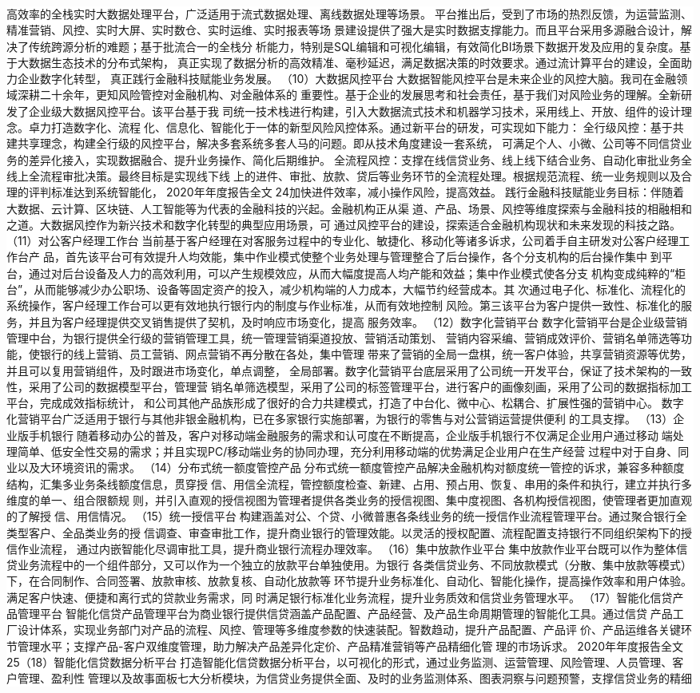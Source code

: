 高效率的全栈实时大数据处理平台，广泛适用于流式数据处理、离线数据处理等场景。
平台推出后，受到了市场的热烈反馈，为运营监测、精准营销、风控、实时大屏、实时数仓、实时运维、实时报表等场
景建设提供了强大是实时数据支撑能力。而且平台采用多源融合设计，解决了传统跨源分析的难题；基于批流合一的全栈分
析能力，特别是SQL编辑和可视化编辑，有效简化BI场景下数据开发及应用的复杂度。基于大数据生态技术的分布式架构，
真正实现了数据分析的高效精准、毫秒延迟，满足数据决策的时效要求。通过流计算平台的建设，全面助力企业数字化转型，
真正践行金融科技赋能业务发展。
（10）大数据风控平台
大数据智能风控平台是未来企业的风控大脑。我司在金融领域深耕二十余年，更知风险管控对金融机构、对金融体系的
重要性。基于企业的发展思考和社会责任，基于我们对风险业务的理解。全新研发了企业级大数据风控平台。该平台基于我
司统一技术栈进行构建，引入大数据流式技术和机器学习技术，采用线上、开放、组件的设计理念。卓力打造数字化、流程
化、信息化、智能化于一体的新型风险风控体系。通过新平台的研发，可实现如下能力：
全行级风控：基于共建共享理念，构建全行级的风控平台，解决多套系统多套人马的问题。即从技术角度建设一套系统，
可满足个人、小微、公司等不同信贷业务的差异化接入，实现数据融合、提升业务操作、简化后期维护。
全流程风控：支撑在线信贷业务、线上线下结合业务、自动化审批业务全线上全流程审批决策。最终目标是实现线下线
上的进件、审批、放款、贷后等业务环节的全流程处理。根据规范流程、统一业务规则以及合理的评判标准达到系统智能化，
2020年年度报告全文
24加快进件效率，减小操作风险，提高效益。
践行金融科技赋能业务目标：伴随着大数据、云计算、区块链、人工智能等为代表的金融科技的兴起。金融机构正从渠
道、产品、场景、风控等维度探索与金融科技的相融相和之道。大数据风控作为新兴技术和数字化转型的典型应用场景，可
通过风控平台的建设，探索适合金融机构现状和未来发现的科技之路。
（11）对公客户经理工作台
当前基于客户经理在对客服务过程中的专业化、敏捷化、移动化等诸多诉求，公司着手自主研发对公客户经理工作台产
品，首先该平台可有效提升人均效能，集中作业模式使整个业务处理与管理整合了后台操作，各个分支机构的后台操作集中
到平台，通过对后台设备及人力的高效利用，可以产生规模效应，从而大幅度提高人均产能和效益；集中作业模式使各分支
机构变成纯粹的“柜台”，从而能够减少办公职场、设备等固定资产的投入，减少机构端的人力成本，大幅节约经营成本。其
次通过电子化、标准化、流程化的系统操作，客户经理工作台可以更有效地执行银行内的制度与作业标准，从而有效地控制
风险。第三该平台为客户提供一致性、标准化的服务，并且为客户经理提供交叉销售提供了契机，及时响应市场变化，提高
服务效率。
（12）数字化营销平台
数字化营销平台是企业级营销管理中台，为银行提供全行级的营销管理工具，统一管理营销渠道投放、营销活动策划、
营销内容采编、营销成效评价、营销名单筛选等功能，使银行的线上营销、员工营销、网点营销不再分散在各处，集中管理
带来了营销的全局一盘棋，统一客户体验，共享营销资源等优势，并且可以复用营销组件，及时跟进市场变化，单点调整，
全局部署。数字化营销平台底层采用了公司统一开发平台，保证了技术架构的一致性，采用了公司的数据模型平台，管理营
销名单筛选模型，采用了公司的标签管理平台，进行客户的画像刻画，采用了公司的数据指标加工平台，完成成效指标统计，
和公司其他产品族形成了很好的合力共建模式，打造了中台化、微中心、松耦合、扩展性强的营销中心。
数字化营销平台广泛适用于银行与其他非银金融机构，已在多家银行实施部署，为银行的零售与对公营销运营提供便利
的工具支撑。
（13）企业版手机银行
随着移动办公的普及，客户对移动端金融服务的需求和认可度在不断提高，企业版手机银行不仅满足企业用户通过移动
端处理简单、低安全性交易的需求；并且实现PC/移动端业务的协同办理，充分利用移动端的优势满足企业用户在生产经营
过程中对于自身、同业以及大环境资讯的需求。
（14）分布式统一额度管控产品
分布式统一额度管控产品解决金融机构对额度统一管控的诉求，兼容多种额度结构，汇集多业务条线额度信息，贯穿授
信、用信全流程，管控额度检查、新建、占用、预占用、恢复、串用的条件和执行，建立并执行多维度的单一、组合限额规
则，并引入直观的授信视图为管理者提供各类业务的授信视图、集中度视图、各机构授信视图，使管理者更加直观的了解授
信、用信情况。
（15）统一授信平台
构建涵盖对公、个贷、小微普惠各条线业务的统一授信作业流程管理平台。通过聚合银行全类型客户、全品类业务的授
信调查、审查审批工作，提升商业银行的管理效能。以灵活的授权配置、流程配置支持银行不同组织架构下的授信作业流程，
通过内嵌智能化尽调审批工具，提升商业银行流程办理效率。
（16）集中放款作业平台
集中放款作业平台既可以作为整体信贷业务流程中的一个组件部分，又可以作为一个独立的放款平台单独使用。为银行
各类信贷业务、不同放款模式（分散、集中放款等模式）下，在合同制作、合同签署、放款审核、放款复核、自动化放款等
环节提升业务标准化、自动化、智能化操作，提高操作效率和用户体验。满足客户快速、便捷和离行式的贷款业务需求，同
时满足银行标准化业务流程，提升业务质效和信贷业务管理水平。
（17）智能化信贷产品管理平台
智能化信贷产品管理平台为商业银行提供信贷涵盖产品配置、产品经营、及产品生命周期管理的智能化工具。通过信贷
产品工厂设计体系，实现业务部门对产品的流程、风控、管理等多维度参数的快速装配。智数趋动，提升产品配置、产品评
价、产品运维各关键环节管理水平；支撑产品-客户双维度管理，助力解决产品差异化定价、产品精准营销等产品精细化管
理的市场诉求。
2020年年度报告全文
25（18）智能化信贷数据分析平台
打造智能化信贷数据分析平台，以可视化的形式，通过业务监测、运营管理、风险管理、人员管理、客户管理、盈利性
管理以及故事面板七大分析模块，为信贷业务提供全面、及时的业务监测体系、图表洞察与问题预警，支撑信贷业务的精细